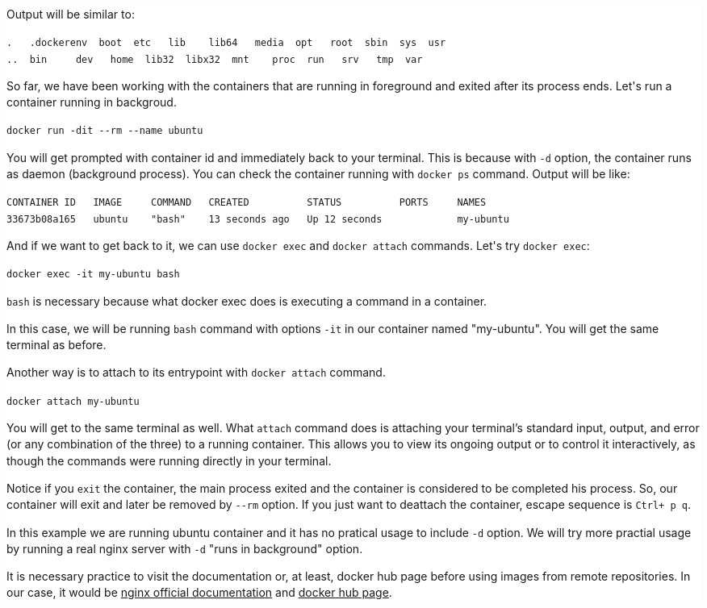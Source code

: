 Output will be similar to:
````
.   .dockerenv	boot  etc   lib    lib64   media  opt	root  sbin  sys  usr
..  bin		dev   home  lib32  libx32  mnt	  proc	run   srv   tmp  var
````
So far, we have been working with the containers that are running in foreground and exited after its process ends.
Let's run a container running in backgroud.
````
docker run -dit --rm --name ubuntu  
````
You will get prompted with container id and immediately back to your terminal. 
This is because with `-d` option, the container runs as daemon (background process).
You can check the container running with `docker ps` command. 
Output will be like:
````
CONTAINER ID   IMAGE     COMMAND   CREATED          STATUS          PORTS     NAMES
33673b08a165   ubuntu    "bash"    13 seconds ago   Up 12 seconds             my-ubuntu
````
And if we want to get back to it, we can use `docker exec` and `docker attach` commands.
Let's try `docker exec`:
````
docker exec -it my-ubuntu bash
````
`bash` is necessary because what docker exec does is executing a command in a container.

In this case, we will be running `bash` command with options `-it` in our container named "my-ubuntu". 
You will get the same terminal as before. 

Another way is to attach to its entrypoint with `docker attach` command.
````
docker attach my-ubuntu
````
You will get to the same terminal as well. 
What `attach` command does is attaching your terminal’s standard input, output, and error (or any combination of the three) to a running container. 
This allows you to view its ongoing output or to control it interactively, as though the commands were running directly in your terminal.

Notice if you `exit` the container, the main process exited and the container is considered to be completed his process.
So, our container will exit and later be removed by `--rm` option. 
If you just want to deattach the container, escape sequence is `Ctrl+ p q`. 

In this example we are running ubuntu container and it has no pratical usage to include `-d` option. 
We will try more practial usage by running a real nginx server with `-d` "runs in background" option.

It is necessary practice to visit the documentation or, at least, docker hub page before using images from remote repositories.
In our case, it would be
[nginx official documentation](https://docs.nginx.com/nginx/admin-guide/installing-nginx/installing-nginx-docker/) and 
[docker hub page](https://hub.docker.com/_/nginx). 
